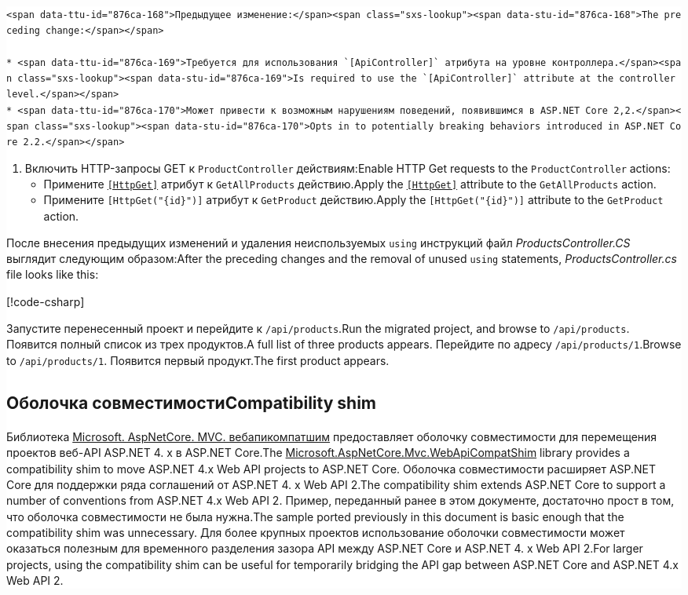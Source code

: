     <span data-ttu-id="876ca-168">Предыдущее изменение:</span><span class="sxs-lookup"><span data-stu-id="876ca-168">The preceding change:</span></span>

    * <span data-ttu-id="876ca-169">Требуется для использования `[ApiController]` атрибута на уровне контроллера.</span><span class="sxs-lookup"><span data-stu-id="876ca-169">Is required to use the `[ApiController]` attribute at the controller level.</span></span>
    * <span data-ttu-id="876ca-170">Может привести к возможным нарушениям поведений, появившимся в ASP.NET Core 2,2.</span><span class="sxs-lookup"><span data-stu-id="876ca-170">Opts in to potentially breaking behaviors introduced in ASP.NET Core 2.2.</span></span>
1. <span data-ttu-id="876ca-171">Включить HTTP-запросы GET к `ProductController` действиям:</span><span class="sxs-lookup"><span data-stu-id="876ca-171">Enable HTTP Get requests to the `ProductController` actions:</span></span>
    * <span data-ttu-id="876ca-172">Примените [`[HttpGet]`](xref:Microsoft.AspNetCore.Mvc.HttpGetAttribute) атрибут к `GetAllProducts` действию.</span><span class="sxs-lookup"><span data-stu-id="876ca-172">Apply the [`[HttpGet]`](xref:Microsoft.AspNetCore.Mvc.HttpGetAttribute) attribute to the `GetAllProducts` action.</span></span>
    * <span data-ttu-id="876ca-173">Примените `[HttpGet("{id}")]` атрибут к `GetProduct` действию.</span><span class="sxs-lookup"><span data-stu-id="876ca-173">Apply the `[HttpGet("{id}")]` attribute to the `GetProduct` action.</span></span>

<span data-ttu-id="876ca-174">После внесения предыдущих изменений и удаления неиспользуемых `using` инструкций файл *ProductsController.CS* выглядит следующим образом:</span><span class="sxs-lookup"><span data-stu-id="876ca-174">After the preceding changes and the removal of unused `using` statements, *ProductsController.cs* file looks like this:</span></span>

[!code-csharp[](webapi/sample/ProductsCore/Controllers/ProductsController.cs)]

<span data-ttu-id="876ca-175">Запустите перенесенный проект и перейдите к `/api/products`.</span><span class="sxs-lookup"><span data-stu-id="876ca-175">Run the migrated project, and browse to `/api/products`.</span></span> <span data-ttu-id="876ca-176">Появится полный список из трех продуктов.</span><span class="sxs-lookup"><span data-stu-id="876ca-176">A full list of three products appears.</span></span> <span data-ttu-id="876ca-177">Перейдите по адресу `/api/products/1`.</span><span class="sxs-lookup"><span data-stu-id="876ca-177">Browse to `/api/products/1`.</span></span> <span data-ttu-id="876ca-178">Появится первый продукт.</span><span class="sxs-lookup"><span data-stu-id="876ca-178">The first product appears.</span></span>

## <a name="compatibility-shim"></a><span data-ttu-id="876ca-179">Оболочка совместимости</span><span class="sxs-lookup"><span data-stu-id="876ca-179">Compatibility shim</span></span>

<span data-ttu-id="876ca-180">Библиотека [Microsoft. AspNetCore. MVC. вебапикомпатшим](https://www.nuget.org/packages/Microsoft.AspNetCore.Mvc.WebApiCompatShim) предоставляет оболочку совместимости для перемещения проектов веб-API ASP.NET 4. x в ASP.NET Core.</span><span class="sxs-lookup"><span data-stu-id="876ca-180">The [Microsoft.AspNetCore.Mvc.WebApiCompatShim](https://www.nuget.org/packages/Microsoft.AspNetCore.Mvc.WebApiCompatShim) library provides a compatibility shim to move ASP.NET 4.x Web API projects to ASP.NET Core.</span></span> <span data-ttu-id="876ca-181">Оболочка совместимости расширяет ASP.NET Core для поддержки ряда соглашений от ASP.NET 4. x Web API 2.</span><span class="sxs-lookup"><span data-stu-id="876ca-181">The compatibility shim extends ASP.NET Core to support a number of conventions from ASP.NET 4.x Web API 2.</span></span> <span data-ttu-id="876ca-182">Пример, переданный ранее в этом документе, достаточно прост в том, что оболочка совместимости не была нужна.</span><span class="sxs-lookup"><span data-stu-id="876ca-182">The sample ported previously in this document is basic enough that the compatibility shim was unnecessary.</span></span> <span data-ttu-id="876ca-183">Для более крупных проектов использование оболочки совместимости может оказаться полезным для временного разделения зазора API между ASP.NET Core и ASP.NET 4. x Web API 2.</span><span class="sxs-lookup"><span data-stu-id="876ca-183">For larger projects, using the compatibility shim can be useful for temporarily bridging the API gap between ASP.NET Core and ASP.NET 4.x Web API 2.</span></span>
